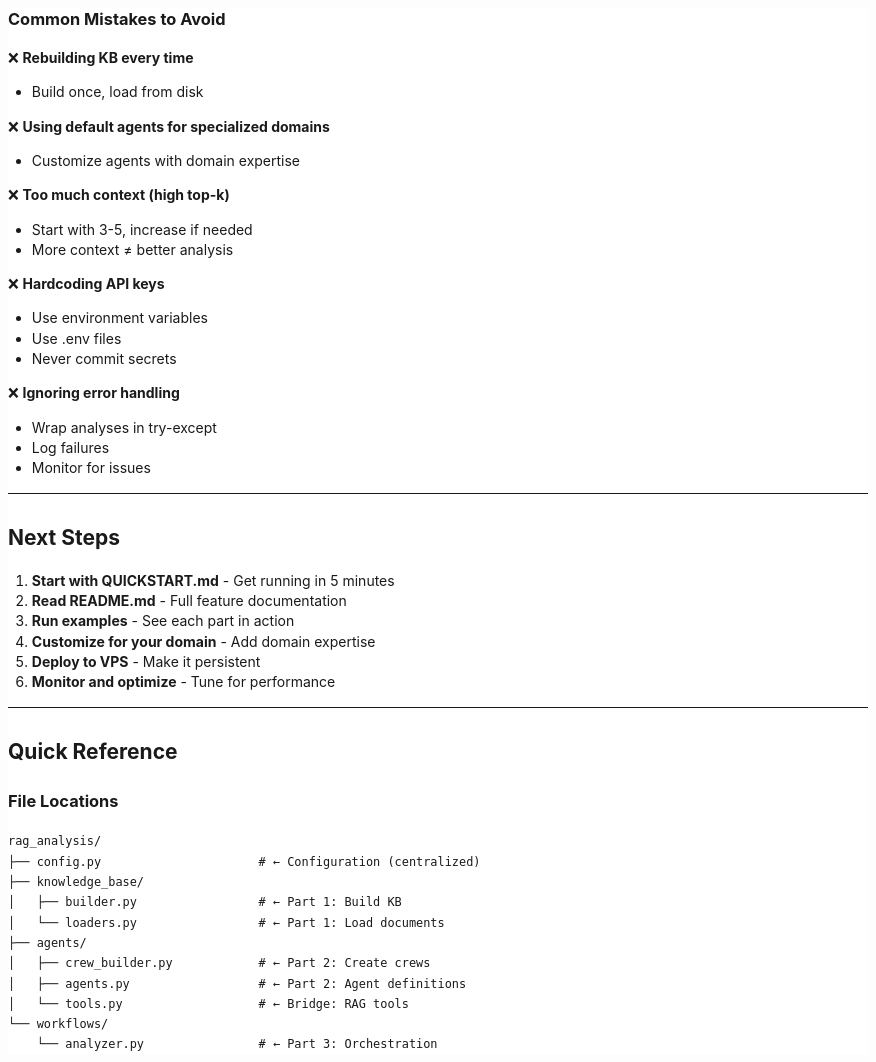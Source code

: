 ### Common Mistakes to Avoid

❌ **Rebuilding KB every time**
- Build once, load from disk

❌ **Using default agents for specialized domains**
- Customize agents with domain expertise

❌ **Too much context (high top-k)**
- Start with 3-5, increase if needed
- More context ≠ better analysis

❌ **Hardcoding API keys**
- Use environment variables
- Use .env files
- Never commit secrets

❌ **Ignoring error handling**
- Wrap analyses in try-except
- Log failures
- Monitor for issues

---

## Next Steps

1. **Start with QUICKSTART.md** - Get running in 5 minutes
2. **Read README.md** - Full feature documentation
3. **Run examples** - See each part in action
4. **Customize for your domain** - Add domain expertise
5. **Deploy to VPS** - Make it persistent
6. **Monitor and optimize** - Tune for performance

---

## Quick Reference

### File Locations

```
rag_analysis/
├── config.py                      # ← Configuration (centralized)
├── knowledge_base/
│   ├── builder.py                 # ← Part 1: Build KB
│   └── loaders.py                 # ← Part 1: Load documents
├── agents/
│   ├── crew_builder.py            # ← Part 2: Create crews
│   ├── agents.py                  # ← Part 2: Agent definitions
│   └── tools.py                   # ← Bridge: RAG tools
└── workflows/
    └── analyzer.py                # ← Part 3: Orchestration
```
